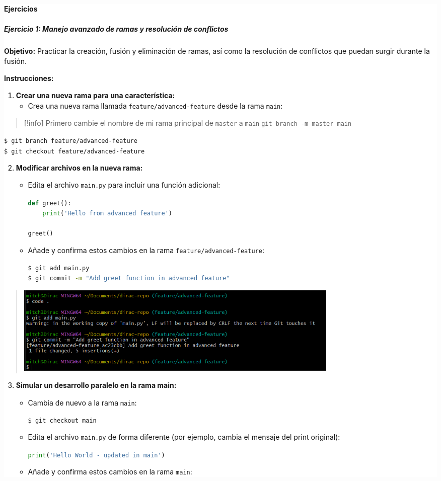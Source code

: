 #### Ejercicios

##### Ejercicio 1: Manejo avanzado de ramas y resolución de conflictos

**Objetivo:** Practicar la creación, fusión y eliminación de ramas, así como la resolución de conflictos que puedan surgir durante la fusión.

**Instrucciones:**

1. **Crear una nueva rama para una característica:**
   - Crea una nueva rama llamada `feature/advanced-feature` desde la rama `main`:
> [!info] Primero cambie el nombre de mi rama principal de `master` a `main`
> `git branch -m master main`

```bash
$ git branch feature/advanced-feature
$ git checkout feature/advanced-feature
```

2. **Modificar archivos en la nueva rama:**
   - Edita el archivo `main.py` para incluir una función adicional:
     ```python
     def greet():
         print('Hello from advanced feature')

     greet()
     ```
   - Añade y confirma estos cambios en la rama `feature/advanced-feature`:

     ```bash
     $ git add main.py
     $ git commit -m "Add greet function in advanced feature"
     ```

> <img src="imgs/Pasted image 20250407123232.png" width="600">


3. **Simular un desarrollo paralelo en la rama main:**
   - Cambia de nuevo a la rama `main`:

     ```bash
     $ git checkout main
     ```
   - Edita el archivo `main.py` de forma diferente (por ejemplo, cambia el mensaje del print original):
     ```python
     print('Hello World - updated in main')
     ```
   - Añade y confirma estos cambios en la rama `main`:
